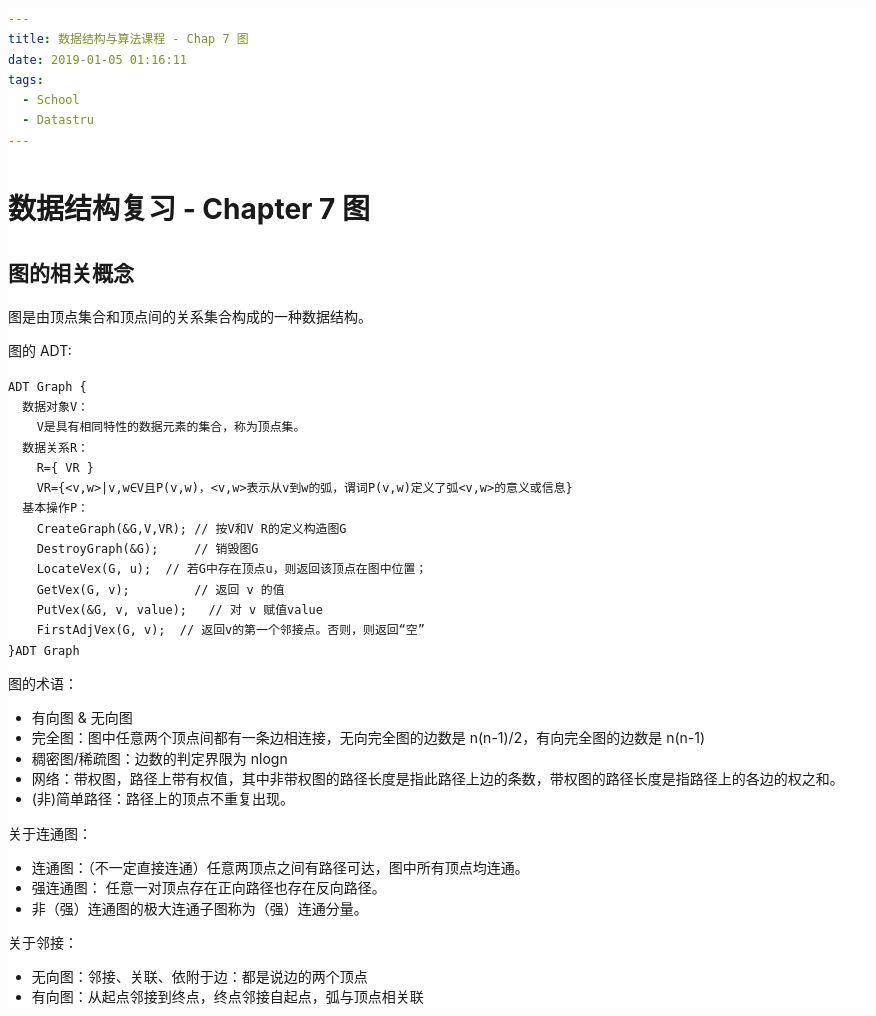 ```yaml
---
title: 数据结构与算法课程 - Chap 7 图
date: 2019-01-05 01:16:11
tags:
  - School
  - Datastru
---
```


# 数据结构复习 - Chapter 7 图

## 图的相关概念

图是由顶点集合和顶点间的关系集合构成的一种数据结构。

图的 ADT:

```
ADT Graph {
  数据对象V：
    V是具有相同特性的数据元素的集合，称为顶点集。
  数据关系R：
    R={ VR }
    VR={<v,w>|v,w∈V且P(v,w)，<v,w>表示从v到w的弧，谓词P(v,w)定义了弧<v,w>的意义或信息}
  基本操作P：
	CreateGraph(&G,V,VR); // 按V和V R的定义构造图G
	DestroyGraph(&G);     // 销毁图G
	LocateVex(G, u);  // 若G中存在顶点u，则返回该顶点在图中位置；
	GetVex(G, v);         // 返回 v 的值
	PutVex(&G, v, value);   // 对 v 赋值value
	FirstAdjVex(G, v);  // 返回v的第一个邻接点。否则，则返回“空”
}ADT Graph
```

图的术语：

- 有向图 & 无向图
- 完全图：图中任意两个顶点间都有一条边相连接，无向完全图的边数是 n(n-1)/2，有向完全图的边数是 n(n-1)
- 稠密图/稀疏图：边数的判定界限为 nlogn
- 网络：带权图，路径上带有权值，其中非带权图的路径长度是指此路径上边的条数，带权图的路径长度是指路径上的各边的权之和。
- (非)简单路径：路径上的顶点不重复出现。

关于连通图：

- 连通图：（不一定直接连通）任意两顶点之间有路径可达，图中所有顶点均连通。
- 强连通图： 任意一对顶点存在正向路径也存在反向路径。
- 非（强）连通图的极大连通子图称为（强）连通分量。

关于邻接：

- 无向图：邻接、关联、依附于边：都是说边的两个顶点
- 有向图：从起点邻接到终点，终点邻接自起点，弧与顶点相关联

